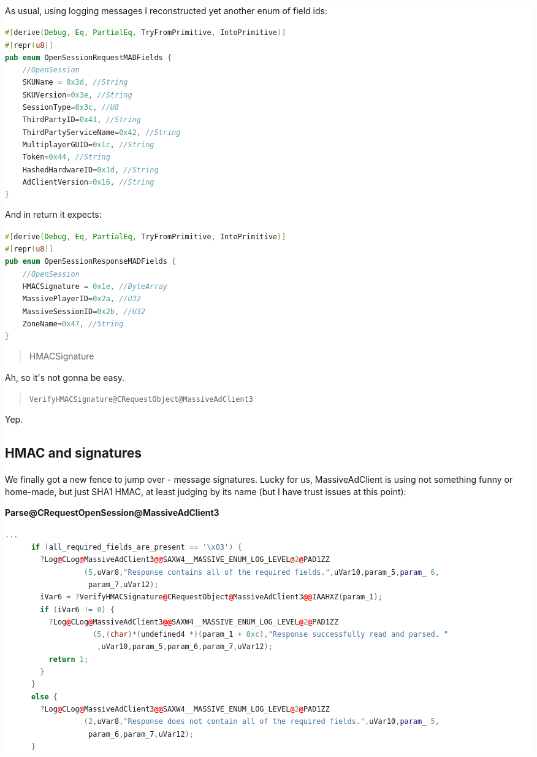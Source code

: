 As usual, using logging messages I reconstructed yet another enum of field ids:

```rust
#[derive(Debug, Eq, PartialEq, TryFromPrimitive, IntoPrimitive)]
#[repr(u8)]
pub enum OpenSessionRequestMADFields {
    //OpenSession
    SKUName = 0x3d, //String
    SKUVersion=0x3e, //String
    SessionType=0x3c, //U8
    ThirdPartyID=0x41, //String
    ThirdPartyServiceName=0x42, //String
    MultiplayerGUID=0x1c, //String
    Token=0x44, //String
    HashedHardwareID=0x1d, //String
    AdClientVersion=0x16, //String
}
```

And in return it expects:

```rust
#[derive(Debug, Eq, PartialEq, TryFromPrimitive, IntoPrimitive)]
#[repr(u8)]
pub enum OpenSessionResponseMADFields {
    //OpenSession
    HMACSignature = 0x1e, //ByteArray
    MassivePlayerID=0x2a, //U32
    MassiveSessionID=0x2b, //U32
    ZoneName=0x47, //String
}
```

> HMACSignature

Ah, so it's not gonna be easy.

> `VerifyHMACSignature@CRequestObject@MassiveAdClient3`

Yep.

## HMAC and signatures

We finally got a new fence to jump over - message signatures. Lucky for us, MassiveAdClient is using not something funny or home-made, but just SHA1 HMAC, at least judging by its name (but I have trust issues at this point):

**Parse@CRequestOpenSession@MassiveAdClient3**
```C++
...
      if (all_required_fields_are_present == '\x03') {
        ?Log@CLog@MassiveAdClient3@@SAXW4__MASSIVE_ENUM_LOG_LEVEL@2@PAD1ZZ
                  (5,uVar8,"Response contains all of the required fields.",uVar10,param_5,param_ 6,
                   param_7,uVar12);
        iVar6 = ?VerifyHMACSignature@CRequestObject@MassiveAdClient3@@IAAHXZ(param_1);
        if (iVar6 != 0) {
          ?Log@CLog@MassiveAdClient3@@SAXW4__MASSIVE_ENUM_LOG_LEVEL@2@PAD1ZZ
                    (5,(char)*(undefined4 *)(param_1 + 0xc),"Response successfully read and parsed. "
                     ,uVar10,param_5,param_6,param_7,uVar12);
          return 1;
        }
      }
      else {
        ?Log@CLog@MassiveAdClient3@@SAXW4__MASSIVE_ENUM_LOG_LEVEL@2@PAD1ZZ
                  (2,uVar8,"Response does not contain all of the required fields.",uVar10,param_ 5,
                   param_6,param_7,uVar12);
      }
```